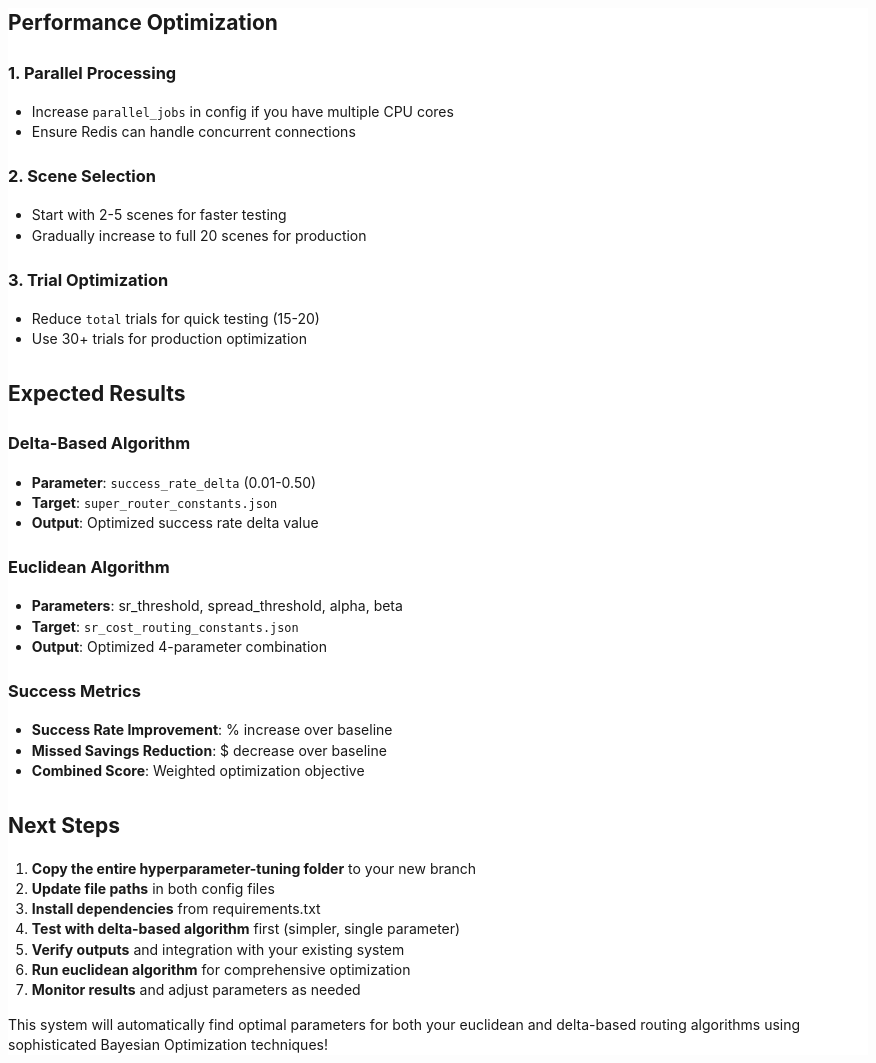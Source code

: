 ## Performance Optimization

### 1. Parallel Processing
- Increase `parallel_jobs` in config if you have multiple CPU cores
- Ensure Redis can handle concurrent connections

### 2. Scene Selection
- Start with 2-5 scenes for faster testing
- Gradually increase to full 20 scenes for production

### 3. Trial Optimization
- Reduce `total` trials for quick testing (15-20)
- Use 30+ trials for production optimization

## Expected Results

### Delta-Based Algorithm
- **Parameter**: `success_rate_delta` (0.01-0.50)
- **Target**: `super_router_constants.json`
- **Output**: Optimized success rate delta value

### Euclidean Algorithm
- **Parameters**: sr_threshold, spread_threshold, alpha, beta
- **Target**: `sr_cost_routing_constants.json`
- **Output**: Optimized 4-parameter combination

### Success Metrics
- **Success Rate Improvement**: % increase over baseline
- **Missed Savings Reduction**: $ decrease over baseline
- **Combined Score**: Weighted optimization objective

## Next Steps

1. **Copy the entire hyperparameter-tuning folder** to your new branch
2. **Update file paths** in both config files
3. **Install dependencies** from requirements.txt
4. **Test with delta-based algorithm** first (simpler, single parameter)
5. **Verify outputs** and integration with your existing system
6. **Run euclidean algorithm** for comprehensive optimization
7. **Monitor results** and adjust parameters as needed

This system will automatically find optimal parameters for both your euclidean and delta-based routing algorithms using sophisticated Bayesian Optimization techniques!
